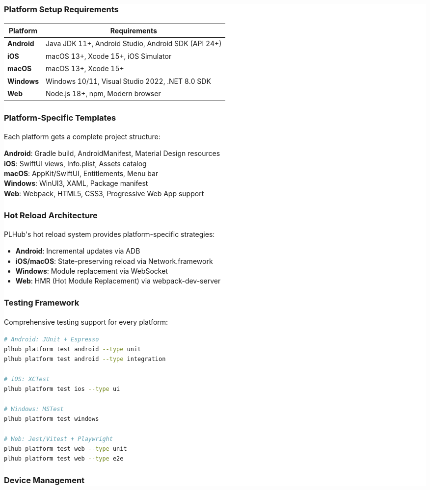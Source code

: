 ### Platform Setup Requirements

| Platform | Requirements |
|----------|-------------|
| **Android** | Java JDK 11+, Android Studio, Android SDK (API 24+) |
| **iOS** | macOS 13+, Xcode 15+, iOS Simulator |
| **macOS** | macOS 13+, Xcode 15+ |
| **Windows** | Windows 10/11, Visual Studio 2022, .NET 8.0 SDK |
| **Web** | Node.js 18+, npm, Modern browser |

### Platform-Specific Templates

Each platform gets a complete project structure:

**Android**: Gradle build, AndroidManifest, Material Design resources  
**iOS**: SwiftUI views, Info.plist, Assets catalog  
**macOS**: AppKit/SwiftUI, Entitlements, Menu bar  
**Windows**: WinUI3, XAML, Package manifest  
**Web**: Webpack, HTML5, CSS3, Progressive Web App support  

### Hot Reload Architecture

PLHub's hot reload system provides platform-specific strategies:

- **Android**: Incremental updates via ADB
- **iOS/macOS**: State-preserving reload via Network.framework
- **Windows**: Module replacement via WebSocket
- **Web**: HMR (Hot Module Replacement) via webpack-dev-server

### Testing Framework

Comprehensive testing support for every platform:

```bash
# Android: JUnit + Espresso
plhub platform test android --type unit
plhub platform test android --type integration

# iOS: XCTest
plhub platform test ios --type ui

# Windows: MSTest
plhub platform test windows

# Web: Jest/Vitest + Playwright
plhub platform test web --type unit
plhub platform test web --type e2e
```

### Device Management

